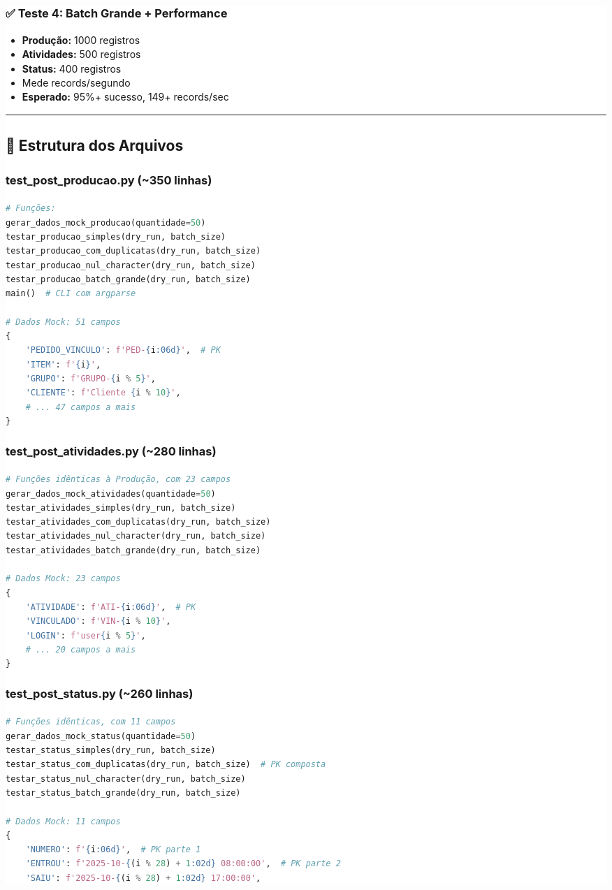 ### ✅ Teste 4: Batch Grande + Performance
- **Produção:** 1000 registros
- **Atividades:** 500 registros
- **Status:** 400 registros
- Mede records/segundo
- **Esperado:** 95%+ sucesso, 149+ records/sec

---

## 📂 Estrutura dos Arquivos

### test_post_producao.py (~350 linhas)
```python
# Funções:
gerar_dados_mock_producao(quantidade=50)
testar_producao_simples(dry_run, batch_size)
testar_producao_com_duplicatas(dry_run, batch_size)
testar_producao_nul_character(dry_run, batch_size)
testar_producao_batch_grande(dry_run, batch_size)
main()  # CLI com argparse

# Dados Mock: 51 campos
{
    'PEDIDO_VINCULO': f'PED-{i:06d}',  # PK
    'ITEM': f'{i}',
    'GRUPO': f'GRUPO-{i % 5}',
    'CLIENTE': f'Cliente {i % 10}',
    # ... 47 campos a mais
}
```

### test_post_atividades.py (~280 linhas)
```python
# Funções idênticas à Produção, com 23 campos
gerar_dados_mock_atividades(quantidade=50)
testar_atividades_simples(dry_run, batch_size)
testar_atividades_com_duplicatas(dry_run, batch_size)
testar_atividades_nul_character(dry_run, batch_size)
testar_atividades_batch_grande(dry_run, batch_size)

# Dados Mock: 23 campos
{
    'ATIVIDADE': f'ATI-{i:06d}',  # PK
    'VINCULADO': f'VIN-{i % 10}',
    'LOGIN': f'user{i % 5}',
    # ... 20 campos a mais
}
```

### test_post_status.py (~260 linhas)
```python
# Funções idênticas, com 11 campos
gerar_dados_mock_status(quantidade=50)
testar_status_simples(dry_run, batch_size)
testar_status_com_duplicatas(dry_run, batch_size)  # PK composta
testar_status_nul_character(dry_run, batch_size)
testar_status_batch_grande(dry_run, batch_size)

# Dados Mock: 11 campos
{
    'NUMERO': f'{i:06d}',  # PK parte 1
    'ENTROU': f'2025-10-{(i % 28) + 1:02d} 08:00:00',  # PK parte 2
    'SAIU': f'2025-10-{(i % 28) + 1:02d} 17:00:00',
```